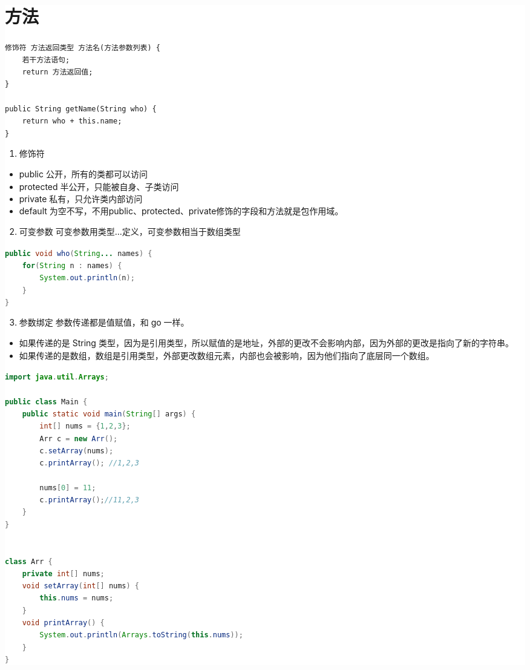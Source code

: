 
# 方法

```
修饰符 方法返回类型 方法名(方法参数列表) {
    若干方法语句;
    return 方法返回值;
}

public String getName(String who) {
    return who + this.name;
}
```
1. 修饰符
- public 公开，所有的类都可以访问
- protected 半公开，只能被自身、子类访问
- private 私有，只允许类内部访问
- default 为空不写，不用public、protected、private修饰的字段和方法就是包作用域。

2. 可变参数
可变参数用类型...定义，可变参数相当于数组类型
```java
public void who(String... names) {
    for(String n : names) {
        System.out.println(n);
    }
}
```

3. 参数绑定
参数传递都是值赋值，和 go 一样。
- 如果传递的是 String 类型，因为是引用类型，所以赋值的是地址，外部的更改不会影响内部，因为外部的更改是指向了新的字符串。
- 如果传递的是数组，数组是引用类型，外部更改数组元素，内部也会被影响，因为他们指向了底层同一个数组。
```java
import java.util.Arrays;

public class Main {
    public static void main(String[] args) {
        int[] nums = {1,2,3};
        Arr c = new Arr();
        c.setArray(nums);
        c.printArray(); //1,2,3

        nums[0] = 11;
        c.printArray();//11,2,3
    }
}


class Arr {
    private int[] nums;
    void setArray(int[] nums) {
        this.nums = nums;
    }
    void printArray() {
        System.out.println(Arrays.toString(this.nums));
    }
}
```

